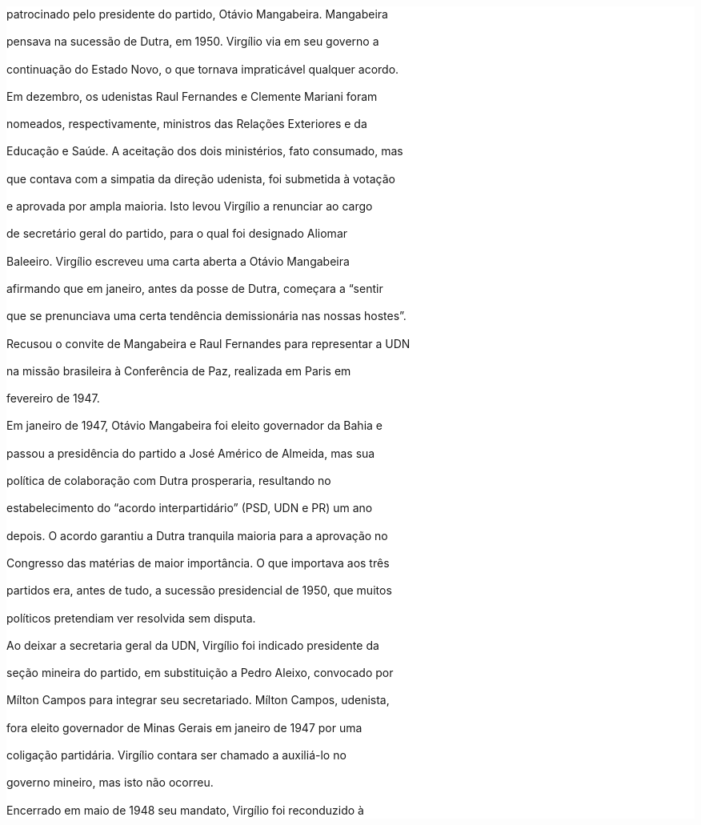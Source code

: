 patrocinado pelo presidente do partido, Otávio Mangabeira. Mangabeira

pensava na sucessão de Dutra, em 1950. Virgílio via em seu governo a

continuação do Estado Novo, o que tornava impraticável qualquer acordo.



Em dezembro, os udenistas Raul Fernandes e Clemente Mariani foram

nomeados, respectivamente, ministros das Relações Exteriores e da

Educação e Saúde. A aceitação dos dois ministérios, fato consumado, mas

que contava com a simpatia da direção udenista, foi submetida à votação

e aprovada por ampla maioria. Isto levou Virgílio a renunciar ao cargo

de secretário geral do partido, para o qual foi designado Aliomar

Baleeiro. Virgílio escreveu uma carta aberta a Otávio Mangabeira

afirmando que em janeiro, antes da posse de Dutra, começara a “sentir

que se prenunciava uma certa tendência demissionária nas nossas hostes”.

Recusou o convite de Mangabeira e Raul Fernandes para representar a UDN

na missão brasileira à Conferência de Paz, realizada em Paris em

fevereiro de 1947.



Em janeiro de 1947, Otávio Mangabeira foi eleito governador da Bahia e

passou a presidência do partido a José Américo de Almeida, mas sua

política de colaboração com Dutra prosperaria, resultando no

estabelecimento do “acordo interpartidário” (PSD, UDN e PR) um ano

depois. O acordo garantiu a Dutra tranquila maioria para a aprovação no

Congresso das matérias de maior importância. O que importava aos três

partidos era, antes de tudo, a sucessão presidencial de 1950, que muitos

políticos pretendiam ver resolvida sem disputa.



Ao deixar a secretaria geral da UDN, Virgílio foi indicado presidente da

seção mineira do partido, em substituição a Pedro Aleixo, convocado por

Mílton Campos para integrar seu secretariado. Mílton Campos, udenista,

fora eleito governador de Minas Gerais em janeiro de 1947 por uma

coligação partidária. Virgílio contara ser chamado a auxiliá-lo no

governo mineiro, mas isto não ocorreu.



Encerrado em maio de 1948 seu mandato, Virgílio foi reconduzido à
